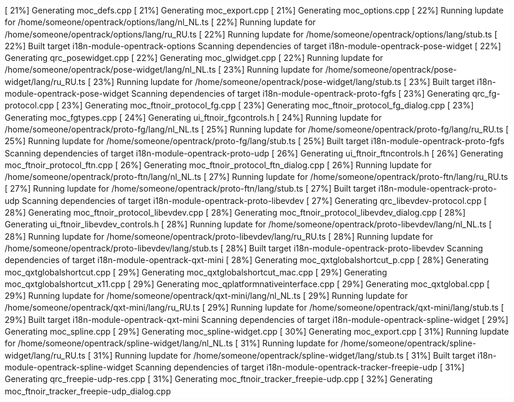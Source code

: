 [ 21%] Generating moc_defs.cpp
[ 21%] Generating moc_export.cpp
[ 21%] Generating moc_options.cpp
[ 22%] Running lupdate for /home/someone/opentrack/options/lang/nl_NL.ts
[ 22%] Running lupdate for /home/someone/opentrack/options/lang/ru_RU.ts
[ 22%] Running lupdate for /home/someone/opentrack/options/lang/stub.ts
[ 22%] Built target i18n-module-opentrack-options
Scanning dependencies of target i18n-module-opentrack-pose-widget
[ 22%] Generating qrc_posewidget.cpp
[ 22%] Generating moc_glwidget.cpp
[ 22%] Running lupdate for /home/someone/opentrack/pose-widget/lang/nl_NL.ts
[ 23%] Running lupdate for /home/someone/opentrack/pose-widget/lang/ru_RU.ts
[ 23%] Running lupdate for /home/someone/opentrack/pose-widget/lang/stub.ts
[ 23%] Built target i18n-module-opentrack-pose-widget
Scanning dependencies of target i18n-module-opentrack-proto-fgfs
[ 23%] Generating qrc_fg-protocol.cpp
[ 23%] Generating moc_ftnoir_protocol_fg.cpp
[ 23%] Generating moc_ftnoir_protocol_fg_dialog.cpp
[ 23%] Generating moc_fgtypes.cpp
[ 24%] Generating ui_ftnoir_fgcontrols.h
[ 24%] Running lupdate for /home/someone/opentrack/proto-fg/lang/nl_NL.ts
[ 25%] Running lupdate for /home/someone/opentrack/proto-fg/lang/ru_RU.ts
[ 25%] Running lupdate for /home/someone/opentrack/proto-fg/lang/stub.ts
[ 25%] Built target i18n-module-opentrack-proto-fgfs
Scanning dependencies of target i18n-module-opentrack-proto-udp
[ 26%] Generating ui_ftnoir_ftncontrols.h
[ 26%] Generating moc_ftnoir_protocol_ftn.cpp
[ 26%] Generating moc_ftnoir_protocol_ftn_dialog.cpp
[ 26%] Running lupdate for /home/someone/opentrack/proto-ftn/lang/nl_NL.ts
[ 27%] Running lupdate for /home/someone/opentrack/proto-ftn/lang/ru_RU.ts
[ 27%] Running lupdate for /home/someone/opentrack/proto-ftn/lang/stub.ts
[ 27%] Built target i18n-module-opentrack-proto-udp
Scanning dependencies of target i18n-module-opentrack-proto-libevdev
[ 27%] Generating qrc_libevdev-protocol.cpp
[ 28%] Generating moc_ftnoir_protocol_libevdev.cpp
[ 28%] Generating moc_ftnoir_protocol_libevdev_dialog.cpp
[ 28%] Generating ui_ftnoir_libevdev_controls.h
[ 28%] Running lupdate for /home/someone/opentrack/proto-libevdev/lang/nl_NL.ts
[ 28%] Running lupdate for /home/someone/opentrack/proto-libevdev/lang/ru_RU.ts
[ 28%] Running lupdate for /home/someone/opentrack/proto-libevdev/lang/stub.ts
[ 28%] Built target i18n-module-opentrack-proto-libevdev
Scanning dependencies of target i18n-module-opentrack-qxt-mini
[ 28%] Generating moc_qxtglobalshortcut_p.cpp
[ 28%] Generating moc_qxtglobalshortcut.cpp
[ 29%] Generating moc_qxtglobalshortcut_mac.cpp
[ 29%] Generating moc_qxtglobalshortcut_x11.cpp
[ 29%] Generating moc_qplatformnativeinterface.cpp
[ 29%] Generating moc_qxtglobal.cpp
[ 29%] Running lupdate for /home/someone/opentrack/qxt-mini/lang/nl_NL.ts
[ 29%] Running lupdate for /home/someone/opentrack/qxt-mini/lang/ru_RU.ts
[ 29%] Running lupdate for /home/someone/opentrack/qxt-mini/lang/stub.ts
[ 29%] Built target i18n-module-opentrack-qxt-mini
Scanning dependencies of target i18n-module-opentrack-spline-widget
[ 29%] Generating moc_spline.cpp
[ 29%] Generating moc_spline-widget.cpp
[ 30%] Generating moc_export.cpp
[ 31%] Running lupdate for /home/someone/opentrack/spline-widget/lang/nl_NL.ts
[ 31%] Running lupdate for /home/someone/opentrack/spline-widget/lang/ru_RU.ts
[ 31%] Running lupdate for /home/someone/opentrack/spline-widget/lang/stub.ts
[ 31%] Built target i18n-module-opentrack-spline-widget
Scanning dependencies of target i18n-module-opentrack-tracker-freepie-udp
[ 31%] Generating qrc_freepie-udp-res.cpp
[ 31%] Generating moc_ftnoir_tracker_freepie-udp.cpp
[ 32%] Generating moc_ftnoir_tracker_freepie-udp_dialog.cpp
